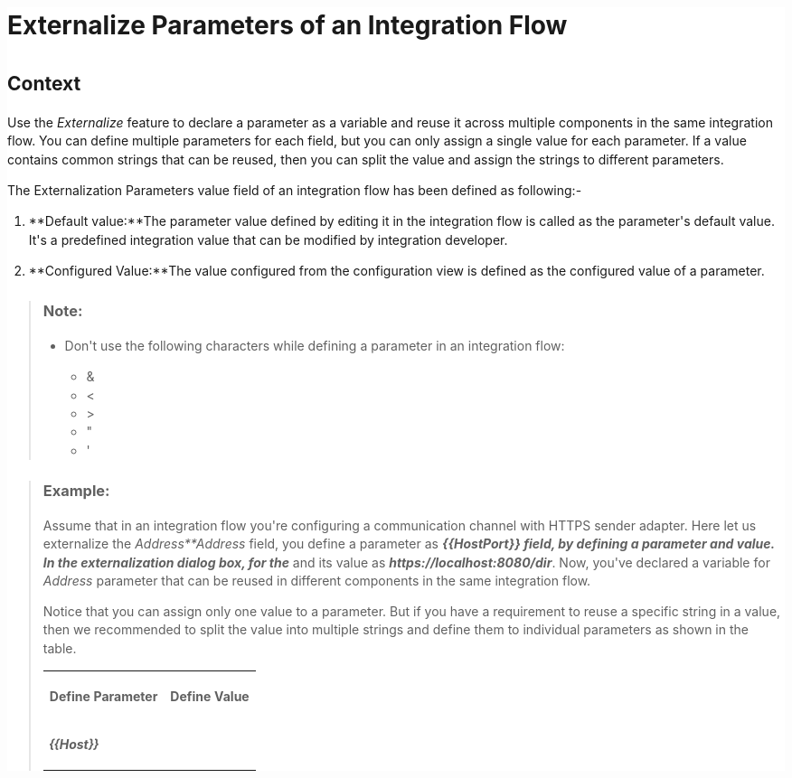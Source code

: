 

# Externalize Parameters of an Integration Flow



## Context

Use the *Externalize* feature to declare a parameter as a variable and reuse it across multiple components in the same integration flow. You can define multiple parameters for each field, but you can only assign a single value for each parameter. If a value contains common strings that can be reused, then you can split the value and assign the strings to different parameters.

The Externalization Parameters value field of an integration flow has been defined as following:-

1.  **Default value:**The parameter value defined by editing it in the integration flow is called as the parameter's default value. It's a predefined integration value that can be modified by integration developer.

2.  **Configured Value:**The value configured from the configuration view is defined as the configured value of a parameter.


> ### Note:  
> -   Don't use the following characters while defining a parameter in an integration flow:
> 
>     -   &
>     -   <
>     -   \>
>     -   "
>     -   '

> ### Example:  
> Assume that in an integration flow you're configuring a communication channel with HTTPS sender adapter. Here let us externalize the *Address**Address* field, you define a parameter as ***\{\{HostPort\}\} field, by defining a parameter and value. In the externalization dialog box, for the*** and its value as ***https://localhost:8080/dir***. Now, you've declared a variable for *Address* parameter that can be reused in different components in the same integration flow.
> 
> Notice that you can assign only one value to a parameter. But if you have a requirement to reuse a specific string in a value, then we recommended to split the value into multiple strings and define them to individual parameters as shown in the table.
> 
> 
> <table>
> <tr>
> <th valign="top">
> 
> Define Parameter
> 
> 
> 
> </th>
> <th valign="top">
> 
> Define Value
> 
> 
> 
> </th>
> </tr>
> <tr>
> <td valign="top">
> 
>  ***\{\{Host\}\}*** 
> 